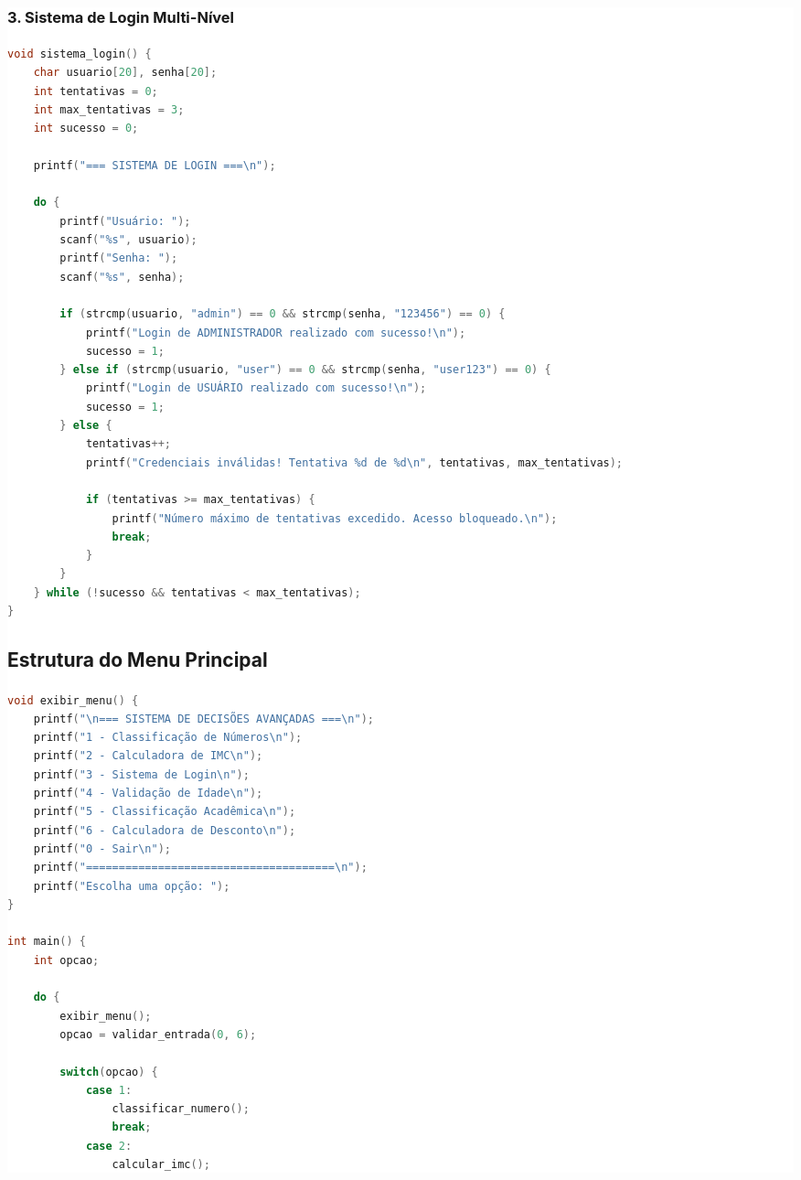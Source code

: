 ### 3. Sistema de Login Multi-Nível
```c
void sistema_login() {
    char usuario[20], senha[20];
    int tentativas = 0;
    int max_tentativas = 3;
    int sucesso = 0;
    
    printf("=== SISTEMA DE LOGIN ===\n");
    
    do {
        printf("Usuário: ");
        scanf("%s", usuario);
        printf("Senha: ");
        scanf("%s", senha);
        
        if (strcmp(usuario, "admin") == 0 && strcmp(senha, "123456") == 0) {
            printf("Login de ADMINISTRADOR realizado com sucesso!\n");
            sucesso = 1;
        } else if (strcmp(usuario, "user") == 0 && strcmp(senha, "user123") == 0) {
            printf("Login de USUÁRIO realizado com sucesso!\n");
            sucesso = 1;
        } else {
            tentativas++;
            printf("Credenciais inválidas! Tentativa %d de %d\n", tentativas, max_tentativas);
            
            if (tentativas >= max_tentativas) {
                printf("Número máximo de tentativas excedido. Acesso bloqueado.\n");
                break;
            }
        }
    } while (!sucesso && tentativas < max_tentativas);
}
```

## Estrutura do Menu Principal
```c
void exibir_menu() {
    printf("\n=== SISTEMA DE DECISÕES AVANÇADAS ===\n");
    printf("1 - Classificação de Números\n");
    printf("2 - Calculadora de IMC\n");
    printf("3 - Sistema de Login\n");
    printf("4 - Validação de Idade\n");
    printf("5 - Classificação Acadêmica\n");
    printf("6 - Calculadora de Desconto\n");
    printf("0 - Sair\n");
    printf("======================================\n");
    printf("Escolha uma opção: ");
}

int main() {
    int opcao;
    
    do {
        exibir_menu();
        opcao = validar_entrada(0, 6);
        
        switch(opcao) {
            case 1:
                classificar_numero();
                break;
            case 2:
                calcular_imc();
```